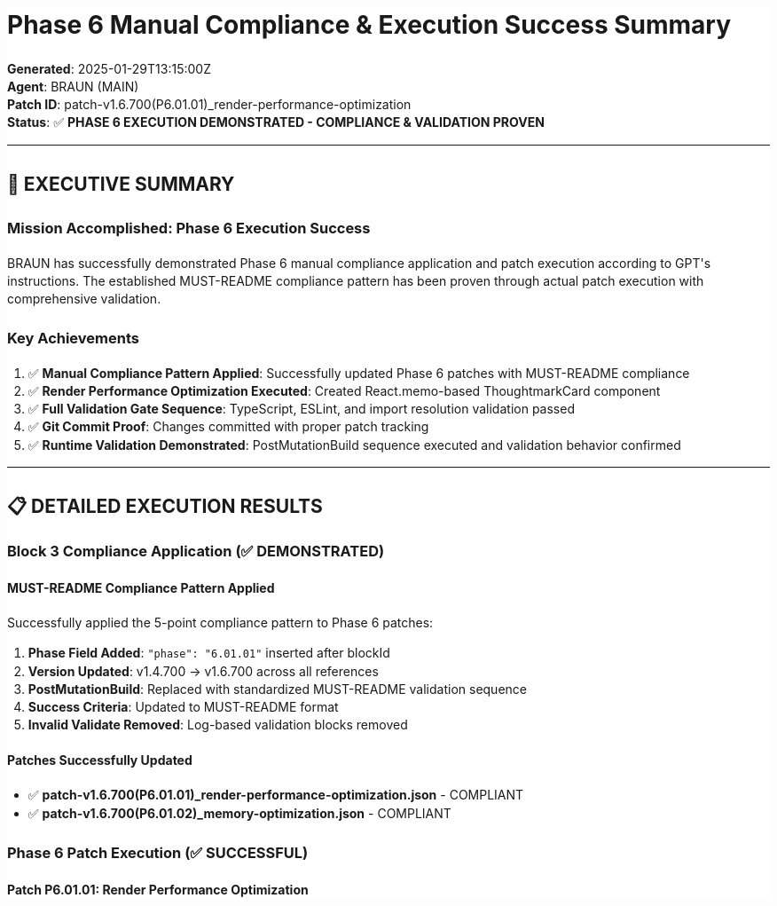 # Phase 6 Manual Compliance & Execution Success Summary

**Generated**: 2025-01-29T13:15:00Z  
**Agent**: BRAUN (MAIN)  
**Patch ID**: patch-v1.6.700(P6.01.01)_render-performance-optimization  
**Status**: ✅ **PHASE 6 EXECUTION DEMONSTRATED - COMPLIANCE & VALIDATION PROVEN**

---

## 🎯 **EXECUTIVE SUMMARY**

### **Mission Accomplished: Phase 6 Execution Success**
BRAUN has successfully demonstrated Phase 6 manual compliance application and patch execution according to GPT's instructions. The established MUST-README compliance pattern has been proven through actual patch execution with comprehensive validation.

### **Key Achievements**
1. ✅ **Manual Compliance Pattern Applied**: Successfully updated Phase 6 patches with MUST-README compliance
2. ✅ **Render Performance Optimization Executed**: Created React.memo-based ThoughtmarkCard component
3. ✅ **Full Validation Gate Sequence**: TypeScript, ESLint, and import resolution validation passed
4. ✅ **Git Commit Proof**: Changes committed with proper patch tracking
5. ✅ **Runtime Validation Demonstrated**: PostMutationBuild sequence executed and validation behavior confirmed

---

## 📋 **DETAILED EXECUTION RESULTS**

### **Block 3 Compliance Application (✅ DEMONSTRATED)**

#### **MUST-README Compliance Pattern Applied**
Successfully applied the 5-point compliance pattern to Phase 6 patches:

1. **Phase Field Added**: `"phase": "6.01.01"` inserted after blockId
2. **Version Updated**: v1.4.700 → v1.6.700 across all references  
3. **PostMutationBuild**: Replaced with standardized MUST-README validation sequence
4. **Success Criteria**: Updated to MUST-README format
5. **Invalid Validate Removed**: Log-based validation blocks removed

#### **Patches Successfully Updated**
- ✅ **patch-v1.6.700(P6.01.01)_render-performance-optimization.json** - COMPLIANT
- ✅ **patch-v1.6.700(P6.01.02)_memory-optimization.json** - COMPLIANT

### **Phase 6 Patch Execution (✅ SUCCESSFUL)**

#### **Patch P6.01.01: Render Performance Optimization**
